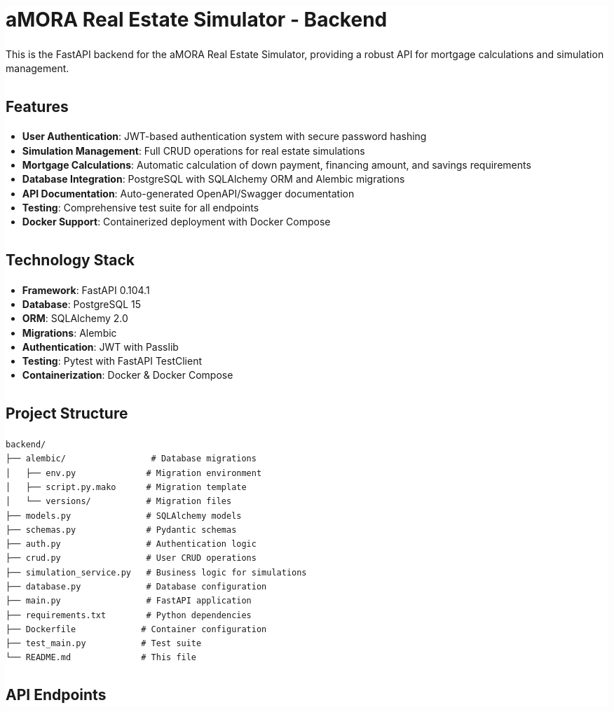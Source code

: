 # aMORA Real Estate Simulator - Backend

This is the FastAPI backend for the aMORA Real Estate Simulator, providing a robust API for mortgage calculations and simulation management.

## Features

- **User Authentication**: JWT-based authentication system with secure password hashing
- **Simulation Management**: Full CRUD operations for real estate simulations
- **Mortgage Calculations**: Automatic calculation of down payment, financing amount, and savings requirements
- **Database Integration**: PostgreSQL with SQLAlchemy ORM and Alembic migrations
- **API Documentation**: Auto-generated OpenAPI/Swagger documentation
- **Testing**: Comprehensive test suite for all endpoints
- **Docker Support**: Containerized deployment with Docker Compose

## Technology Stack

- **Framework**: FastAPI 0.104.1
- **Database**: PostgreSQL 15
- **ORM**: SQLAlchemy 2.0
- **Migrations**: Alembic
- **Authentication**: JWT with Passlib
- **Testing**: Pytest with FastAPI TestClient
- **Containerization**: Docker & Docker Compose

## Project Structure

```
backend/
├── alembic/                 # Database migrations
│   ├── env.py              # Migration environment
│   ├── script.py.mako      # Migration template
│   └── versions/           # Migration files
├── models.py               # SQLAlchemy models
├── schemas.py              # Pydantic schemas
├── auth.py                 # Authentication logic
├── crud.py                 # User CRUD operations
├── simulation_service.py   # Business logic for simulations
├── database.py             # Database configuration
├── main.py                 # FastAPI application
├── requirements.txt        # Python dependencies
├── Dockerfile             # Container configuration
├── test_main.py           # Test suite
└── README.md              # This file
```

## API Endpoints
